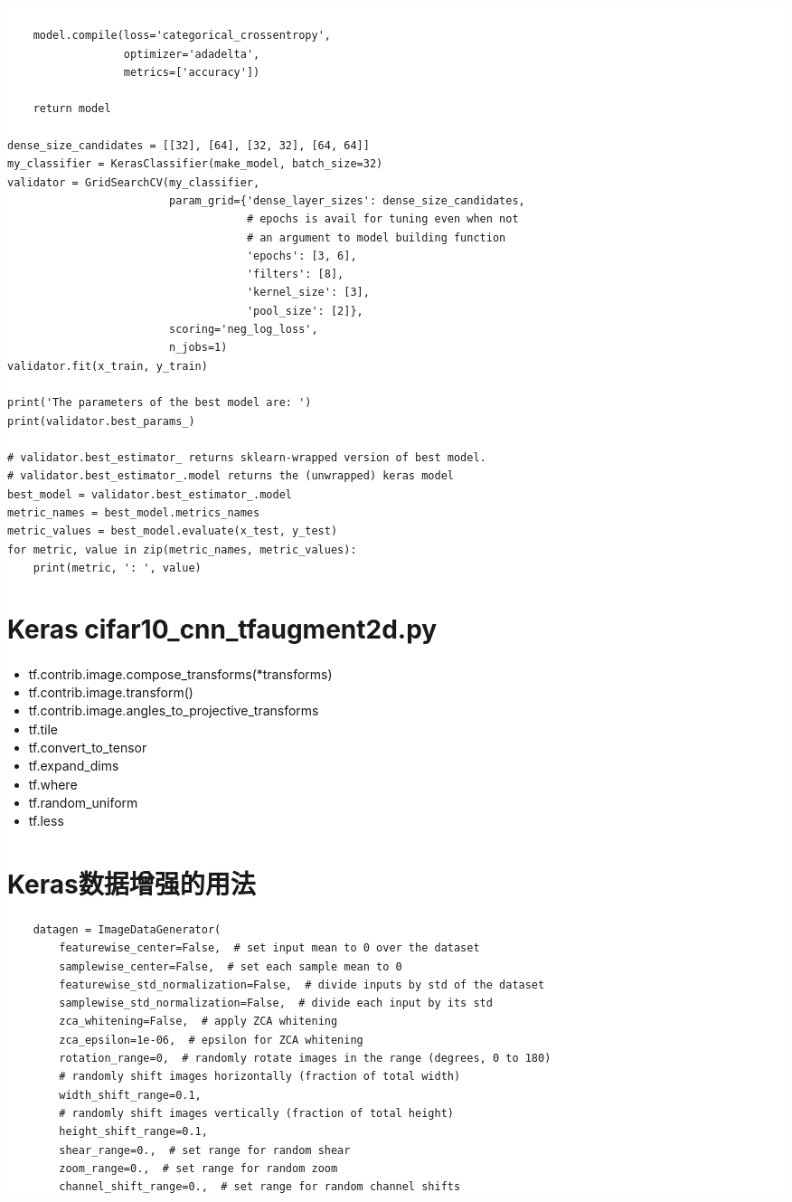 ```

    model.compile(loss='categorical_crossentropy',
                  optimizer='adadelta',
                  metrics=['accuracy'])

    return model

dense_size_candidates = [[32], [64], [32, 32], [64, 64]]
my_classifier = KerasClassifier(make_model, batch_size=32)
validator = GridSearchCV(my_classifier,
                         param_grid={'dense_layer_sizes': dense_size_candidates,
                                     # epochs is avail for tuning even when not
                                     # an argument to model building function
                                     'epochs': [3, 6],
                                     'filters': [8],
                                     'kernel_size': [3],
                                     'pool_size': [2]},
                         scoring='neg_log_loss',
                         n_jobs=1)
validator.fit(x_train, y_train)

print('The parameters of the best model are: ')
print(validator.best_params_)

# validator.best_estimator_ returns sklearn-wrapped version of best model.
# validator.best_estimator_.model returns the (unwrapped) keras model
best_model = validator.best_estimator_.model
metric_names = best_model.metrics_names
metric_values = best_model.evaluate(x_test, y_test)
for metric, value in zip(metric_names, metric_values):
    print(metric, ': ', value)

```

Keras cifar10_cnn_tfaugment2d.py
=====================================================================
- tf.contrib.image.compose_transforms(*transforms)
- tf.contrib.image.transform()
- tf.contrib.image.angles_to_projective_transforms
- tf.tile
- tf.convert_to_tensor
- tf.expand_dims
- tf.where
- tf.random_uniform
- tf.less

Keras数据增强的用法
=====================================================================
```
    datagen = ImageDataGenerator(
        featurewise_center=False,  # set input mean to 0 over the dataset
        samplewise_center=False,  # set each sample mean to 0
        featurewise_std_normalization=False,  # divide inputs by std of the dataset
        samplewise_std_normalization=False,  # divide each input by its std
        zca_whitening=False,  # apply ZCA whitening
        zca_epsilon=1e-06,  # epsilon for ZCA whitening
        rotation_range=0,  # randomly rotate images in the range (degrees, 0 to 180)
        # randomly shift images horizontally (fraction of total width)
        width_shift_range=0.1,
        # randomly shift images vertically (fraction of total height)
        height_shift_range=0.1,
        shear_range=0.,  # set range for random shear
        zoom_range=0.,  # set range for random zoom
        channel_shift_range=0.,  # set range for random channel shifts
```